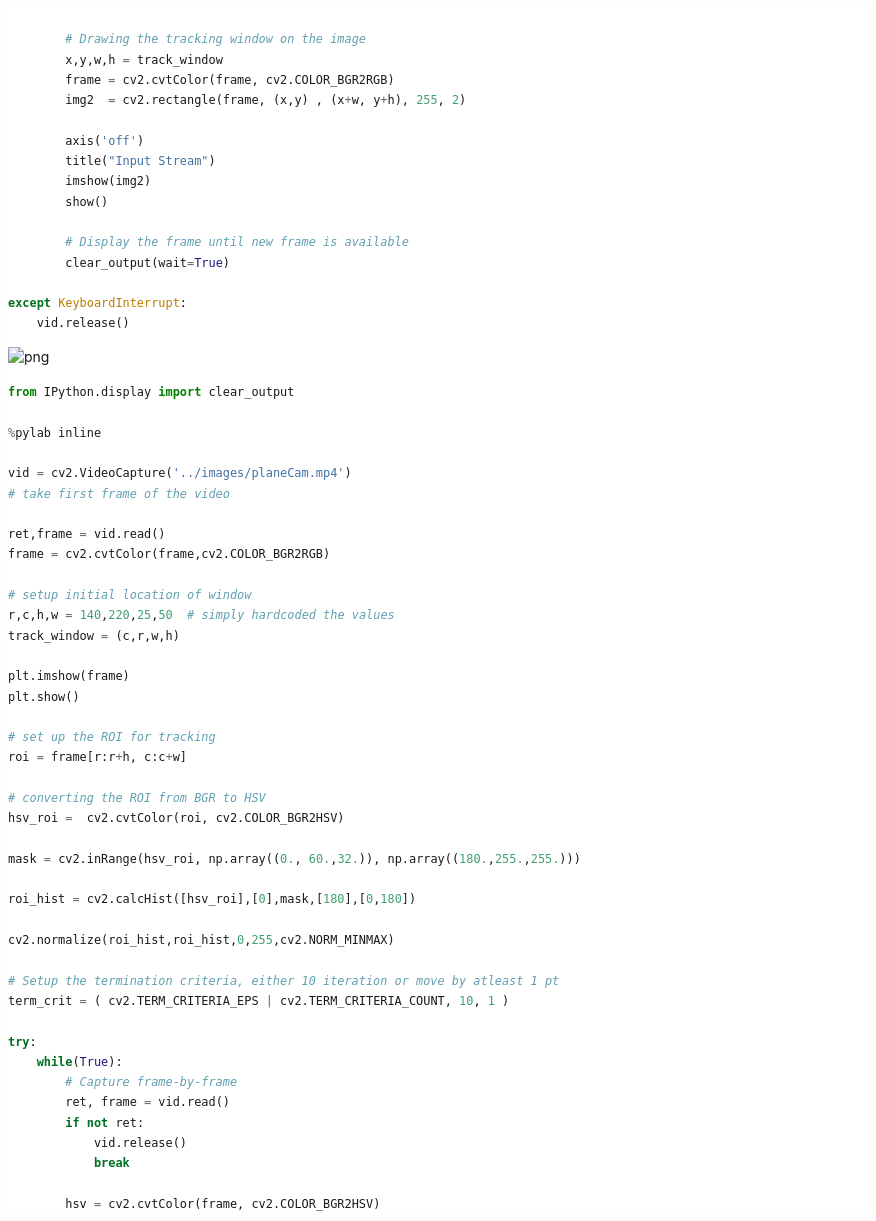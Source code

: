 ```python
        
        # Drawing the tracking window on the image
        x,y,w,h = track_window
        frame = cv2.cvtColor(frame, cv2.COLOR_BGR2RGB)
        img2  = cv2.rectangle(frame, (x,y) , (x+w, y+h), 255, 2)
        
        axis('off')
        title("Input Stream")
        imshow(img2)
        show()
        
        # Display the frame until new frame is available
        clear_output(wait=True)
        
except KeyboardInterrupt:
    vid.release()
```


![png](https://raw.githubusercontent.com/karenyyy/data_science/master/opencv/images/car_plate/output_20_0.png)



```python
from IPython.display import clear_output

%pylab inline 

vid = cv2.VideoCapture('../images/planeCam.mp4')
# take first frame of the video

ret,frame = vid.read()
frame = cv2.cvtColor(frame,cv2.COLOR_BGR2RGB)

# setup initial location of window
r,c,h,w = 140,220,25,50  # simply hardcoded the values
track_window = (c,r,w,h)

plt.imshow(frame)
plt.show()

# set up the ROI for tracking
roi = frame[r:r+h, c:c+w]

# converting the ROI from BGR to HSV
hsv_roi =  cv2.cvtColor(roi, cv2.COLOR_BGR2HSV)

mask = cv2.inRange(hsv_roi, np.array((0., 60.,32.)), np.array((180.,255.,255.)))

roi_hist = cv2.calcHist([hsv_roi],[0],mask,[180],[0,180])

cv2.normalize(roi_hist,roi_hist,0,255,cv2.NORM_MINMAX)

# Setup the termination criteria, either 10 iteration or move by atleast 1 pt
term_crit = ( cv2.TERM_CRITERIA_EPS | cv2.TERM_CRITERIA_COUNT, 10, 1 )

try:
    while(True):
        # Capture frame-by-frame
        ret, frame = vid.read()
        if not ret:
            vid.release()
            break
        
        hsv = cv2.cvtColor(frame, cv2.COLOR_BGR2HSV)
```